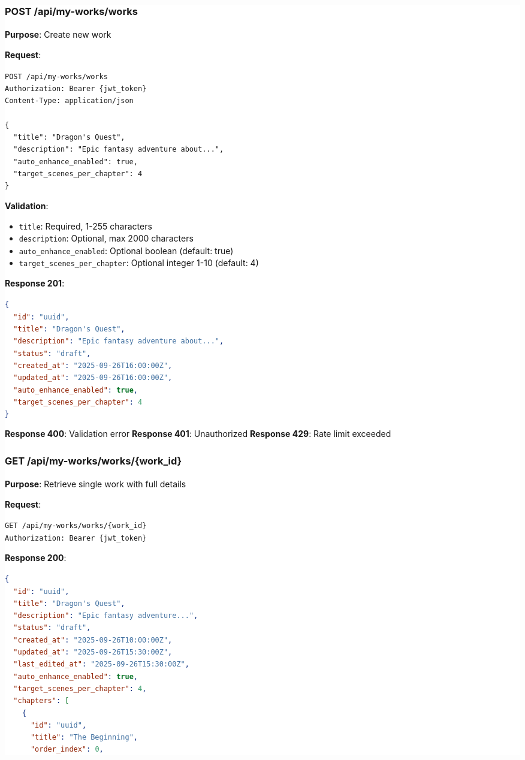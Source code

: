 ### POST /api/my-works/works
**Purpose**: Create new work

**Request**:
```http
POST /api/my-works/works
Authorization: Bearer {jwt_token}
Content-Type: application/json

{
  "title": "Dragon's Quest",
  "description": "Epic fantasy adventure about...",
  "auto_enhance_enabled": true,
  "target_scenes_per_chapter": 4
}
```

**Validation**:
- `title`: Required, 1-255 characters
- `description`: Optional, max 2000 characters
- `auto_enhance_enabled`: Optional boolean (default: true)
- `target_scenes_per_chapter`: Optional integer 1-10 (default: 4)

**Response 201**:
```json
{
  "id": "uuid",
  "title": "Dragon's Quest",
  "description": "Epic fantasy adventure about...",
  "status": "draft",
  "created_at": "2025-09-26T16:00:00Z",
  "updated_at": "2025-09-26T16:00:00Z",
  "auto_enhance_enabled": true,
  "target_scenes_per_chapter": 4
}
```

**Response 400**: Validation error
**Response 401**: Unauthorized
**Response 429**: Rate limit exceeded

### GET /api/my-works/works/{work_id}
**Purpose**: Retrieve single work with full details

**Request**:
```http
GET /api/my-works/works/{work_id}
Authorization: Bearer {jwt_token}
```

**Response 200**:
```json
{
  "id": "uuid",
  "title": "Dragon's Quest",
  "description": "Epic fantasy adventure...",
  "status": "draft",
  "created_at": "2025-09-26T10:00:00Z",
  "updated_at": "2025-09-26T15:30:00Z",
  "last_edited_at": "2025-09-26T15:30:00Z",
  "auto_enhance_enabled": true,
  "target_scenes_per_chapter": 4,
  "chapters": [
    {
      "id": "uuid",
      "title": "The Beginning",
      "order_index": 0,
```